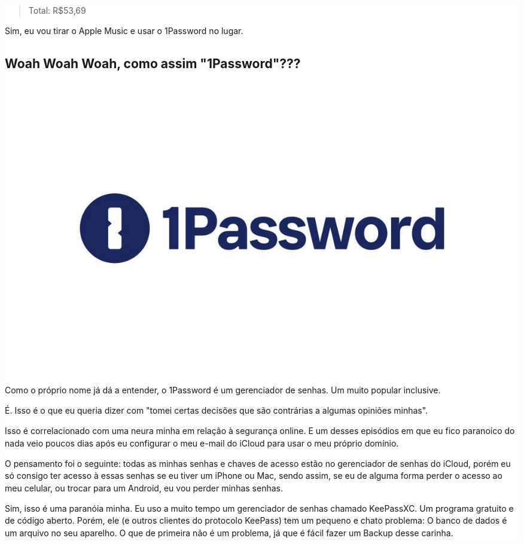> Total: R$53,69

Sim, eu vou tirar o Apple Music e usar o 1Password no lugar.

## Woah Woah Woah, como assim "1Password"???

![1password](/assets/img/1password.jpg)

Como o próprio nome já dá a entender, o 1Password é um gerenciador de senhas.
Um muito popular inclusive.

É. Isso é o que eu queria dizer com "tomei certas decisões que são contrárias
a algumas opiniões minhas".

Isso é correlacionado com uma neura minha em relação à segurança online. E um
desses episódios em que eu fico paranoíco do nada veio poucos dias após eu
configurar o meu e-mail do iCloud para usar o meu próprio domínio.

O pensamento foi o seguinte: todas as minhas senhas e chaves de acesso estão no
gerenciador de senhas do iCloud, porém eu só consigo ter acesso à essas senhas
se eu tiver um iPhone ou Mac, sendo assim, se eu de alguma forma perder o
acesso ao meu celular, ou trocar para um Android, eu vou perder minhas senhas.

Sim, isso é uma paranóia minha. Eu uso a muito tempo um gerenciador de senhas
chamado KeePassXC. Um programa gratuito e de código aberto. Porém, ele (e
outros clientes do protocolo KeePass) tem um pequeno e chato problema: O banco
de dados é um arquivo no seu aparelho. O que de primeira não é um problema, já
que é fácil fazer um Backup desse carinha.
